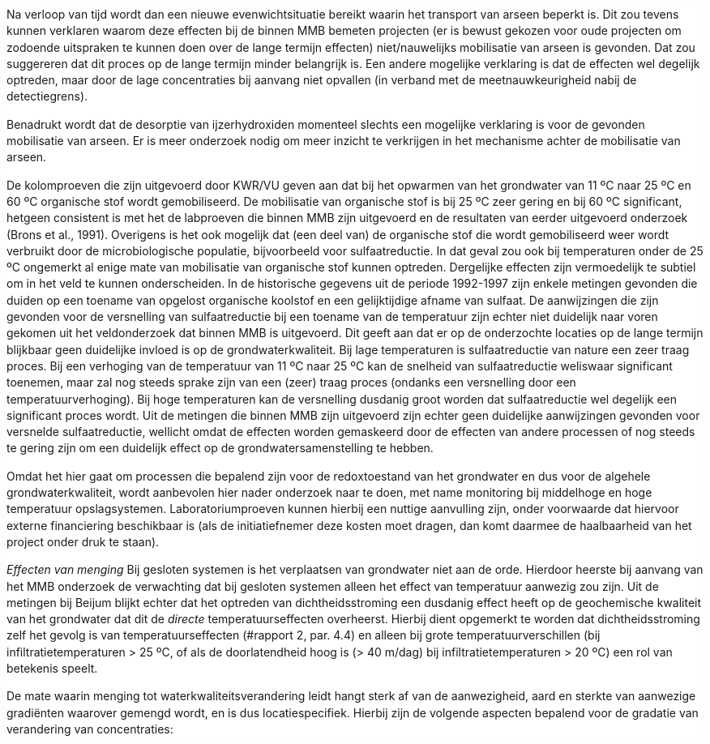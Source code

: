 
Na verloop van tijd wordt dan een nieuwe evenwichtsituatie bereikt waarin het transport van arseen beperkt is. Dit zou tevens kunnen verklaren waarom deze effecten bij de binnen MMB bemeten projecten (er is bewust gekozen voor oude projecten om zodoende uitspraken te kunnen doen over de lange termijn effecten) niet/nauwelijks mobilisatie van arseen is gevonden. Dat zou suggereren dat dit proces op de lange termijn minder belangrijk is. Een andere mogelijke verklaring is dat de effecten wel degelijk optreden, maar door de lage concentraties bij aanvang niet opvallen (in verband met de meetnauwkeurigheid nabij de detectiegrens). 

Benadrukt wordt dat de desorptie van ijzerhydroxiden momenteel slechts een mogelijke verklaring is voor de gevonden mobilisatie van arseen. Er is meer onderzoek nodig om meer inzicht te verkrijgen in het mechanisme achter de mobilisatie van arseen. 

De kolomproeven die zijn uitgevoerd door KWR/VU geven aan dat bij het opwarmen van het grondwater van 11 ºC naar 25 ºC en 60 ºC organische stof wordt gemobiliseerd. De mobilisatie van organische stof is bij 25 ºC zeer gering en bij 60 ºC significant, hetgeen consistent is met het de labproeven die binnen MMB zijn uitgevoerd en de resultaten van eerder uitgevoerd onderzoek (Brons et al., 1991). Overigens is het ook mogelijk dat (een deel van) de organische stof die wordt gemobiliseerd weer wordt verbruikt door de microbiologische populatie, bijvoorbeeld voor sulfaatreductie. In dat geval zou ook bij temperaturen onder de 25 ºC ongemerkt al enige mate van mobilisatie van organische stof kunnen optreden. Dergelijke effecten zijn vermoedelijk te subtiel om in het veld te kunnen onderscheiden. In de historische gegevens uit de periode 1992-1997 zijn enkele metingen gevonden die duiden op een toename van opgelost organische koolstof en een gelijktijdige afname van sulfaat. De aanwijzingen die zijn gevonden voor de versnelling van sulfaatreductie bij een toename van de temperatuur zijn echter niet duidelijk naar voren gekomen uit het veldonderzoek dat binnen MMB is uitgevoerd. Dit geeft aan dat er op de onderzochte locaties op de lange termijn blijkbaar geen duidelijke invloed is op de grondwaterkwaliteit. Bij lage temperaturen is sulfaatreductie van nature een zeer traag proces. Bij een verhoging van de temperatuur van 11 ºC naar 25 ºC kan de snelheid van sulfaatreductie weliswaar significant toenemen, maar zal nog steeds sprake zijn van een (zeer) traag proces (ondanks een versnelling door een temperatuurverhoging). Bij hoge temperaturen kan de versnelling dusdanig groot worden dat sulfaatreductie wel degelijk een significant proces wordt. Uit de metingen die binnen MMB zijn uitgevoerd zijn echter geen duidelijke aanwijzingen gevonden voor versnelde sulfaatreductie, wellicht omdat de effecten worden gemaskeerd door de effecten van andere processen of nog steeds te gering zijn om een duidelijk effect op de grondwatersamenstelling te hebben. 

Omdat het hier gaat om processen die bepalend zijn voor de redoxtoestand van het grondwater en dus voor de algehele grondwaterkwaliteit, wordt aanbevolen hier nader onderzoek naar te doen, met name monitoring bij middelhoge en hoge temperatuur opslagsystemen. Laboratoriumproeven kunnen hierbij een nuttige aanvulling zijn, onder voorwaarde dat hiervoor externe financiering beschikbaar is (als de initiatiefnemer deze kosten moet dragen, dan komt daarmee de haalbaarheid van het project onder druk te staan). 


_Effecten van menging_ Bij gesloten systemen is het verplaatsen van grondwater niet aan de orde. Hierdoor heerste bij aanvang van het MMB onderzoek de verwachting dat bij gesloten systemen alleen het effect van temperatuur aanwezig zou zijn. Uit de metingen bij Beijum blijkt echter dat het optreden van dichtheidsstroming een dusdanig effect heeft op de geochemische kwaliteit van het grondwater dat dit de _directe_ temperatuurseffecten overheerst. Hierbij dient opgemerkt te worden dat dichtheidsstroming zelf het gevolg is van temperatuurseffecten (#rapport 2, par. 4.4) en alleen bij grote temperatuurverschillen (bij infiltratietemperaturen > 25 ºC, of als de doorlatendheid hoog is (> 40 m/dag) bij infiltratietemperaturen > 20 ºC) een rol van betekenis speelt. 

De mate waarin menging tot waterkwaliteitsverandering leidt hangt sterk af van de aanwezigheid, aard en sterkte van aanwezige gradiënten waarover gemengd wordt, en is dus locatiespecifiek. Hierbij zijn de volgende aspecten bepalend voor de gradatie van verandering van concentraties: 
